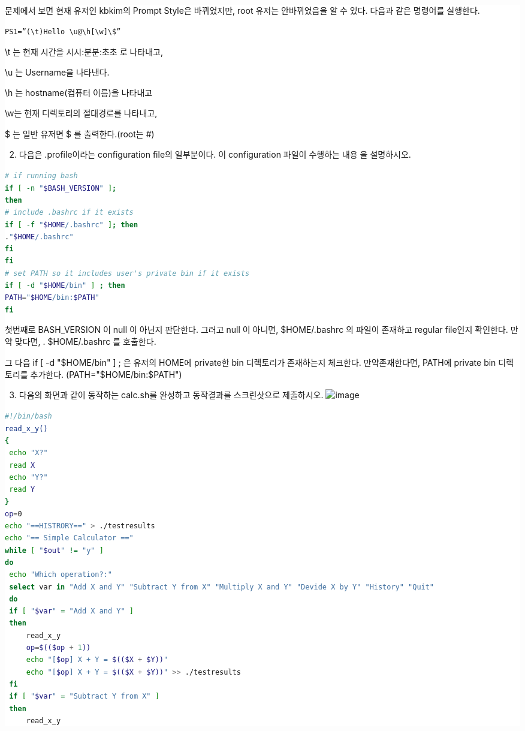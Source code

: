  문제에서 보면 현재 유저인 kbkim의 Prompt Style은 바뀌었지만, root 유저는 안바뀌었음을 알 수 있다. 
다음과 같은 명령어를 실행한다.

`PS1=”(\t)Hello \u@\h[\w]\$”`

\t 는 현재 시간을 시시:분분:초초 로 나타내고, 

\u 는 Username을 나타낸다.

\h 는 hostname(컴퓨터 이름)을 나타내고

\w는 현재 디렉토리의 절대경로를 나타내고,

\$ 는 일반 유저면 $ 를 출력한다.(root는 #)

2. 다음은 .profile이라는 configuration file의 일부분이다. 이 configuration 파일이 수행하는 내용 을 설명하시오. 

```bash
# if running bash
if [ -n "$BASH_VERSION" ];
then 
# include .bashrc if it exists
if [ -f "$HOME/.bashrc" ]; then 
."$HOME/.bashrc" 
fi
fi 
# set PATH so it includes user's private bin if it exists
if [ -d "$HOME/bin" ] ; then
PATH="$HOME/bin:$PATH" 
fi 
```

첫번째로 BASH_VERSION 이 null 이 아닌지 판단한다. 그러고 null 이 아니면, $HOME/.bashrc 의 파일이 존재하고 regular file인지 확인한다. 만약 맞다면, . $HOME/.bashrc 를 호출한다.

그 다음 if [ -d "$HOME/bin" ] ; 은 유저의 HOME에 private한 bin 디렉토리가 존재하는지 체크한다. 
만약존재한다면, PATH에 private bin 디렉토리를 추가한다. (PATH="$HOME/bin:$PATH")

3. 다음의 화면과 같이 동작하는 calc.sh를 완성하고 동작결과를 스크린샷으로 제출하시오. 
   ![image](https://github.com/mtak0235/hw/assets/48946398/31803b8e-8cc0-4968-839e-1379536f0e64)

```bash
#!/bin/bash
read_x_y()
{
 echo "X?"
 read X
 echo "Y?"
 read Y
}
op=0
echo "==HISTRORY==" > ./testresults
echo "== Simple Calculator =="
while [ "$out" != "y" ]
do
 echo "Which operation?:"
 select var in "Add X and Y" "Subtract Y from X" "Multiply X and Y" "Devide X by Y" "History" "Quit"
 do
 if [ "$var" = "Add X and Y" ]
 then
	 read_x_y
	 op=$(($op + 1))
	 echo "[$op] X + Y = $(($X + $Y))"
	 echo "[$op] X + Y = $(($X + $Y))" >> ./testresults
 fi
 if [ "$var" = "Subtract Y from X" ]
 then
	 read_x_y
```